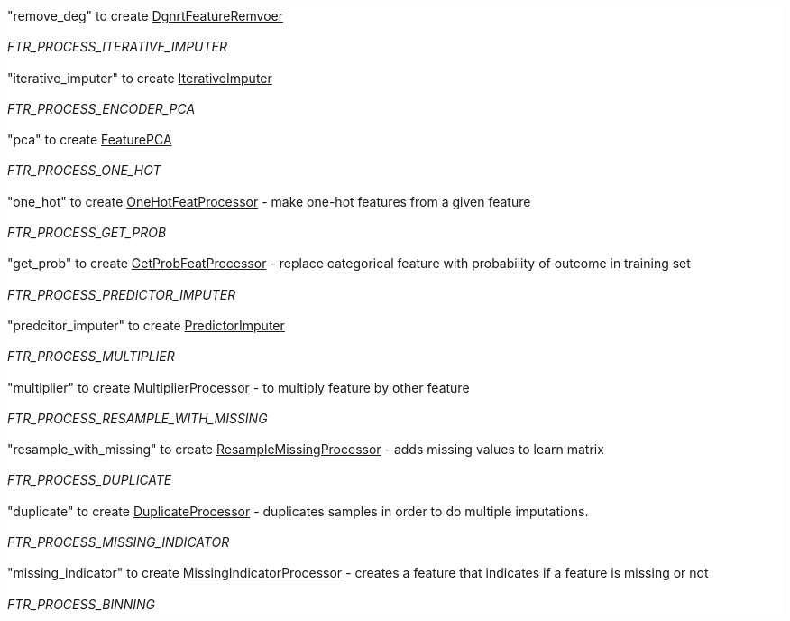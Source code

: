 <td><p>"remove_deg" to create <a class="external-link" href="https://Medial-EarlySign.github.io/MR_LIBS/classDgnrtFeatureRemvoer.html" rel="nofollow" title="Feature Selector : Remove Degenerate features. ">DgnrtFeatureRemvoer</a></p></td>
</tr>
<tr>
<td><em>FTR_PROCESS_ITERATIVE_IMPUTER</em></td>
<td><p>"iterative_imputer" to create <a class="external-link" href="https://Medial-EarlySign.github.io/MR_LIBS/classIterativeImputer.html" rel="nofollow" title="  IterativeImputer   A general strong imputer that does the following:  (1) Runs a simple stratified ...">IterativeImputer</a></p></td>
</tr>
<tr>
<td><em>FTR_PROCESS_ENCODER_PCA</em></td>
<td><p>"pca" to create <a class="external-link" href="https://Medial-EarlySign.github.io/MR_LIBS/classFeaturePCA.html" rel="nofollow" title="FeaturePCA - PCA encoder. ">FeaturePCA</a></p></td>
</tr>
<tr>
<td><em>FTR_PROCESS_ONE_HOT</em></td>
<td><p>"one_hot" to create <a class="external-link" href="https://Medial-EarlySign.github.io/MR_LIBS/classOneHotFeatProcessor.html" rel="nofollow" title="OneHotFeatProcessor: ">OneHotFeatProcessor</a> - make one-hot features from a given feature</p></td>
</tr>
<tr>
<td><em>FTR_PROCESS_GET_PROB</em></td>
<td><p>"get_prob" to create <a class="external-link" href="https://Medial-EarlySign.github.io/MR_LIBS/classGetProbFeatProcessor.html" rel="nofollow" title="GetProbProcessor: ">GetProbFeatProcessor</a> - replace categorical feature with probability of outcome in training set</p></td>
</tr>
<tr>
<td><em>FTR_PROCESS_PREDICTOR_IMPUTER</em></td>
<td><p>"predcitor_imputer" to create <a class="external-link" href="https://Medial-EarlySign.github.io/MR_LIBS/classPredictorImputer.html" rel="nofollow" title="Predictor Imputer - use all features in the matrix to predict value to impute selects randomly a valu...">PredictorImputer</a></p></td>
</tr>
<tr>
<td><em>FTR_PROCESS_MULTIPLIER</em></td>
<td><p>"multiplier" to create <a class="external-link" href="https://Medial-EarlySign.github.io/MR_LIBS/classMultiplierProcessor.html" rel="nofollow" title="MultiplierProcessor: ">MultiplierProcessor</a> - to multiply feature by other feature</p></td>
</tr>
<tr>
<td><em>FTR_PROCESS_RESAMPLE_WITH_MISSING</em></td>
<td><p>"resample_with_missing" to create <a class="external-link" href="https://Medial-EarlySign.github.io/MR_LIBS/classResampleMissingProcessor.html" rel="nofollow" title="ResampleMissingProcessor: Add missing values to the train matrix for the train process. ">ResampleMissingProcessor</a> - adds missing values to learn matrix</p></td>
</tr>
<tr>
<td><em>FTR_PROCESS_DUPLICATE</em></td>
<td><p>"duplicate" to create <a class="external-link" href="https://Medial-EarlySign.github.io/MR_LIBS/classDuplicateProcessor.html" rel="nofollow" title="Duplicates the samples in Apply only - can be used for multiple imputations to calculate CI adn more...">DuplicateProcessor</a> - duplicates samples in order to do multiple imputations.</p></td>
</tr>
<tr>
<td><em>FTR_PROCESS_MISSING_INDICATOR</em></td>
<td><p>"missing_indicator" to create <a class="external-link" href="https://Medial-EarlySign.github.io/MR_LIBS/classMissingIndicatorProcessor.html" rel="nofollow" title="FeatureMissingIndicator: creates a feature that indicates if a feature is missing or not...">MissingIndicatorProcessor</a> - creates a feature that indicates if a feature is missing or not</p></td>
</tr>
<tr>
<td><em>FTR_PROCESS_BINNING</em></td>